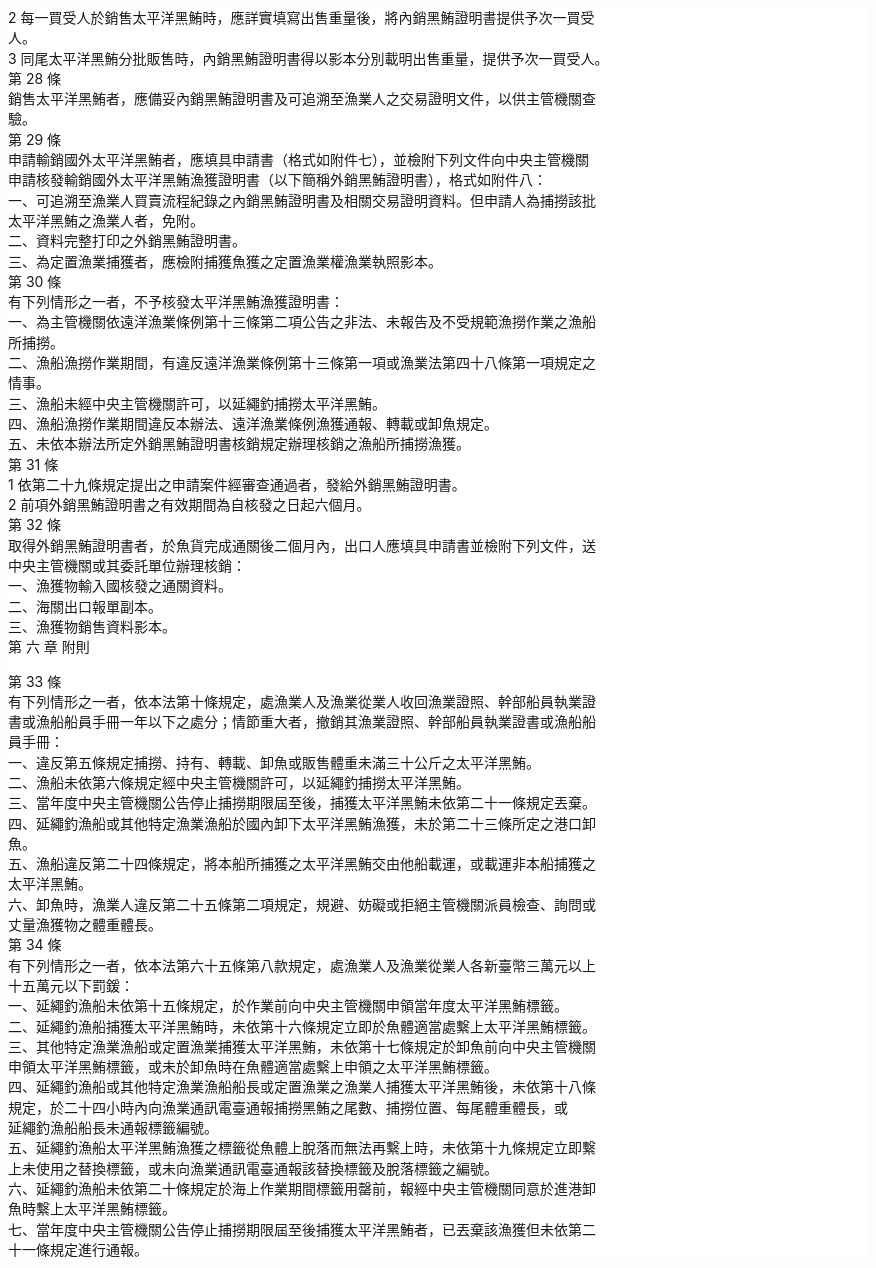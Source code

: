 

2 每一買受人於銷售太平洋黑鮪時，應詳實填寫出售重量後，將內銷黑鮪證明書提供予次一買受  
人。  
3 同尾太平洋黑鮪分批販售時，內銷黑鮪證明書得以影本分別載明出售重量，提供予次一買受人。  
第 28 條  
銷售太平洋黑鮪者，應備妥內銷黑鮪證明書及可追溯至漁業人之交易證明文件，以供主管機關查  
驗。  
第 29 條  
申請輸銷國外太平洋黑鮪者，應填具申請書（格式如附件七），並檢附下列文件向中央主管機關  
申請核發輸銷國外太平洋黑鮪漁獲證明書（以下簡稱外銷黑鮪證明書），格式如附件八：  
一、可追溯至漁業人買賣流程紀錄之內銷黑鮪證明書及相關交易證明資料。但申請人為捕撈該批  
太平洋黑鮪之漁業人者，免附。  
二、資料完整打印之外銷黑鮪證明書。  
三、為定置漁業捕獲者，應檢附捕獲魚獲之定置漁業權漁業執照影本。  
第 30 條  
有下列情形之一者，不予核發太平洋黑鮪漁獲證明書：  
一、為主管機關依遠洋漁業條例第十三條第二項公告之非法、未報告及不受規範漁撈作業之漁船  
所捕撈。  
二、漁船漁撈作業期間，有違反遠洋漁業條例第十三條第一項或漁業法第四十八條第一項規定之  
情事。  
三、漁船未經中央主管機關許可，以延繩釣捕撈太平洋黑鮪。  
四、漁船漁撈作業期間違反本辦法、遠洋漁業條例漁獲通報、轉載或卸魚規定。  
五、未依本辦法所定外銷黑鮪證明書核銷規定辦理核銷之漁船所捕撈漁獲。  
第 31 條  
1 依第二十九條規定提出之申請案件經審查通過者，發給外銷黑鮪證明書。  
2 前項外銷黑鮪證明書之有效期間為自核發之日起六個月。  
第 32 條  
取得外銷黑鮪證明書者，於魚貨完成通關後二個月內，出口人應填具申請書並檢附下列文件，送  
中央主管機關或其委託單位辦理核銷：  
一、漁獲物輸入國核發之通關資料。  
二、海關出口報單副本。  
三、漁獲物銷售資料影本。  
第 六 章 附則  


第 33 條  
有下列情形之一者，依本法第十條規定，處漁業人及漁業從業人收回漁業證照、幹部船員執業證  
書或漁船船員手冊一年以下之處分；情節重大者，撤銷其漁業證照、幹部船員執業證書或漁船船  
員手冊：  
一、違反第五條規定捕撈、持有、轉載、卸魚或販售體重未滿三十公斤之太平洋黑鮪。  
二、漁船未依第六條規定經中央主管機關許可，以延繩釣捕撈太平洋黑鮪。  
三、當年度中央主管機關公告停止捕撈期限屆至後，捕獲太平洋黑鮪未依第二十一條規定丟棄。  
四、延繩釣漁船或其他特定漁業漁船於國內卸下太平洋黑鮪漁獲，未於第二十三條所定之港口卸  
魚。  
五、漁船違反第二十四條規定，將本船所捕獲之太平洋黑鮪交由他船載運，或載運非本船捕獲之  
太平洋黑鮪。  
六、卸魚時，漁業人違反第二十五條第二項規定，規避、妨礙或拒絕主管機關派員檢查、詢問或  
丈量漁獲物之體重體長。  
第 34 條  
有下列情形之一者，依本法第六十五條第八款規定，處漁業人及漁業從業人各新臺幣三萬元以上  
十五萬元以下罰鍰：  
一、延繩釣漁船未依第十五條規定，於作業前向中央主管機關申領當年度太平洋黑鮪標籤。  
二、延繩釣漁船捕獲太平洋黑鮪時，未依第十六條規定立即於魚體適當處繫上太平洋黑鮪標籤。  
三、其他特定漁業漁船或定置漁業捕獲太平洋黑鮪，未依第十七條規定於卸魚前向中央主管機關  
申領太平洋黑鮪標籤，或未於卸魚時在魚體適當處繫上申領之太平洋黑鮪標籤。  
四、延繩釣漁船或其他特定漁業漁船船長或定置漁業之漁業人捕獲太平洋黑鮪後，未依第十八條  
規定，於二十四小時內向漁業通訊電臺通報捕撈黑鮪之尾數、捕撈位置、每尾體重體長，或  
延繩釣漁船船長未通報標籤編號。  
五、延繩釣漁船太平洋黑鮪漁獲之標籤從魚體上脫落而無法再繫上時，未依第十九條規定立即繫  
上未使用之替換標籤，或未向漁業通訊電臺通報該替換標籤及脫落標籤之編號。  
六、延繩釣漁船未依第二十條規定於海上作業期間標籤用罄前，報經中央主管機關同意於進港卸  
魚時繫上太平洋黑鮪標籤。  
七、當年度中央主管機關公告停止捕撈期限屆至後捕獲太平洋黑鮪者，已丟棄該漁獲但未依第二  
十一條規定進行通報。  